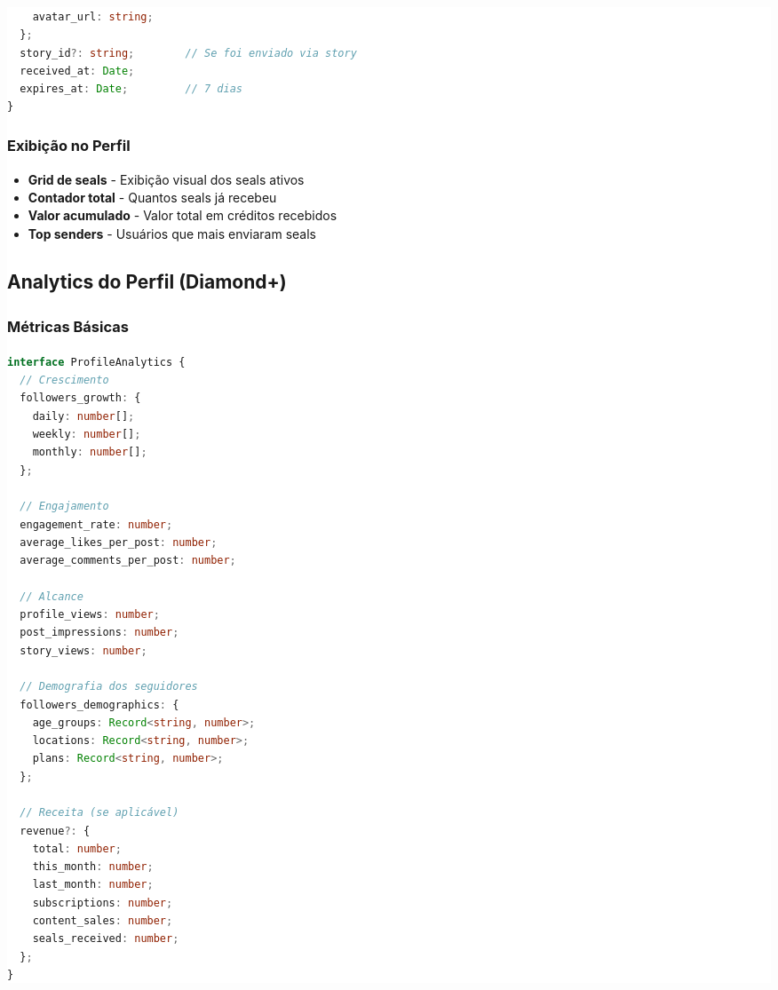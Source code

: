 ```typescript
    avatar_url: string;
  };
  story_id?: string;        // Se foi enviado via story
  received_at: Date;
  expires_at: Date;         // 7 dias
}
```

### Exibição no Perfil
- **Grid de seals** - Exibição visual dos seals ativos
- **Contador total** - Quantos seals já recebeu
- **Valor acumulado** - Valor total em créditos recebidos
- **Top senders** - Usuários que mais enviaram seals

## Analytics do Perfil (Diamond+)

### Métricas Básicas
```typescript
interface ProfileAnalytics {
  // Crescimento
  followers_growth: {
    daily: number[];
    weekly: number[];
    monthly: number[];
  };
  
  // Engajamento
  engagement_rate: number;
  average_likes_per_post: number;
  average_comments_per_post: number;
  
  // Alcance
  profile_views: number;
  post_impressions: number;
  story_views: number;
  
  // Demografia dos seguidores
  followers_demographics: {
    age_groups: Record<string, number>;
    locations: Record<string, number>;
    plans: Record<string, number>;
  };
  
  // Receita (se aplicável)
  revenue?: {
    total: number;
    this_month: number;
    last_month: number;
    subscriptions: number;
    content_sales: number;
    seals_received: number;
  };
}
```
